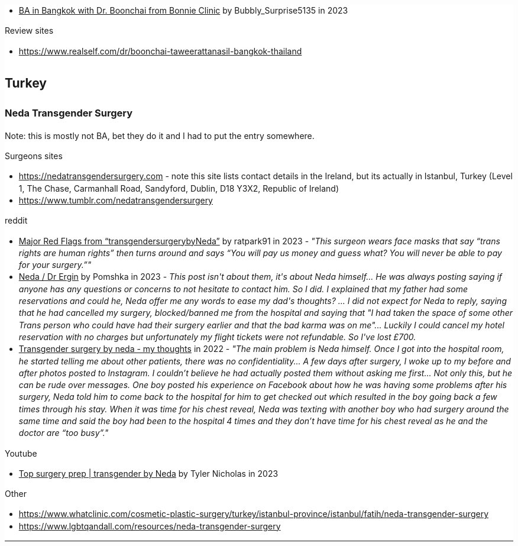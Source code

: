 * [BA in Bangkok with Dr. Boonchai from Bonnie Clinic](https://github.com/zp100/Transgender_Surgeries/blob/main/posts/r/Transgender_Surgeries/comments/18jnm8s/ba_in_bangkok_with_dr_boonchai_from_bonnie_clinic/content.html) by Bubbly_Surprise5135 in 2023

Review sites

* https://www.realself.com/dr/boonchai-taweerattanasil-bangkok-thailand

## Turkey

### Neda Transgender Surgery

Note: this is mostly not BA, bet they do it and I had to put the entry somewhere.

Surgeons sites

* https://nedatransgendersurgery.com -  note this site lists contact details in the Ireland, but its actually in Istanbul, Turkey (Level 1, The Chase, Carmanhall Road, Sandyford, Dublin, D18 Y3X2, Republic of Ireland)
* https://www.tumblr.com/nedatransgendersurgery

reddit

* [Major Red Flags from “transgendersurgerybyNeda”](https://www.reddit.com/r/TopSurgery/comments/136xn3l/major_red_flags_from_transgendersurgerybyneda/) by ratpark91 in 2023 - *"This surgeon wears face masks that say “trans rights are human rights” then turns around and says “You will pay us money and guess what? You will never be able to pay for your surgery.”"*
* [Neda / Dr Ergin](https://www.reddit.com/r/transgenderUK/comments/zy63qx/neda_dr_ergin/) by Pomshka in 2023 - *This post isn't about them, it's about Neda himself... He was always posting saying if anyone has any questions or concerns to not hesitate to contact him. So I did. I explained that my father had some reservations and could he, Neda offer me any words to ease my dad's thoughts? ... I did not expect for Neda to reply, saying that he had cancelled my surgery, blocked/banned me from the hospital and saying that "I had taken the space of some other Trans person who could have had their surgery earlier and that the bad karma was on me"... Luckily I could cancel my hotel reservation with no charges but unfortunately my flight tickets were not refundable. So I've lost £700.*
* [Transgender surgery by neda - my thoughts](https://www.reddit.com/r/trans/comments/yiyo1c/transgender_surgery_by_neda_my_thoughts/) in 2022 - *"The main problem is Neda himself. Once I got into the hospital room, he started telling me about other patients, there was no confidentiality... A few days after surgery, I woke up to my before and after photos posted to Instagram. I couldn’t believe he had actually posted them without asking me first... Not only this, but he can be rude over messages. One boy posted his experience on Facebook about how he was having some problems after his surgery, Neda told him to come back to the hospital for him to get checked out which resulted in the boy going back a few times through his stay. When it was time for his chest reveal, Neda was texting with another boy who had surgery around the same time and said the boy had been to the hospital 4 times and they don’t have time for his chest reveal as he and the doctor are “too busy”."*

Youtube

* [Top surgery prep | transgender by Neda](https://www.youtube.com/watch?v=53LfJZX_QkE) by Tyler Nicholas in 2023

Other

* https://www.whatclinic.com/cosmetic-plastic-surgery/turkey/istanbul-province/istanbul/fatih/neda-transgender-surgery
* https://www.lgbtqandall.com/resources/neda-transgender-surgery

---